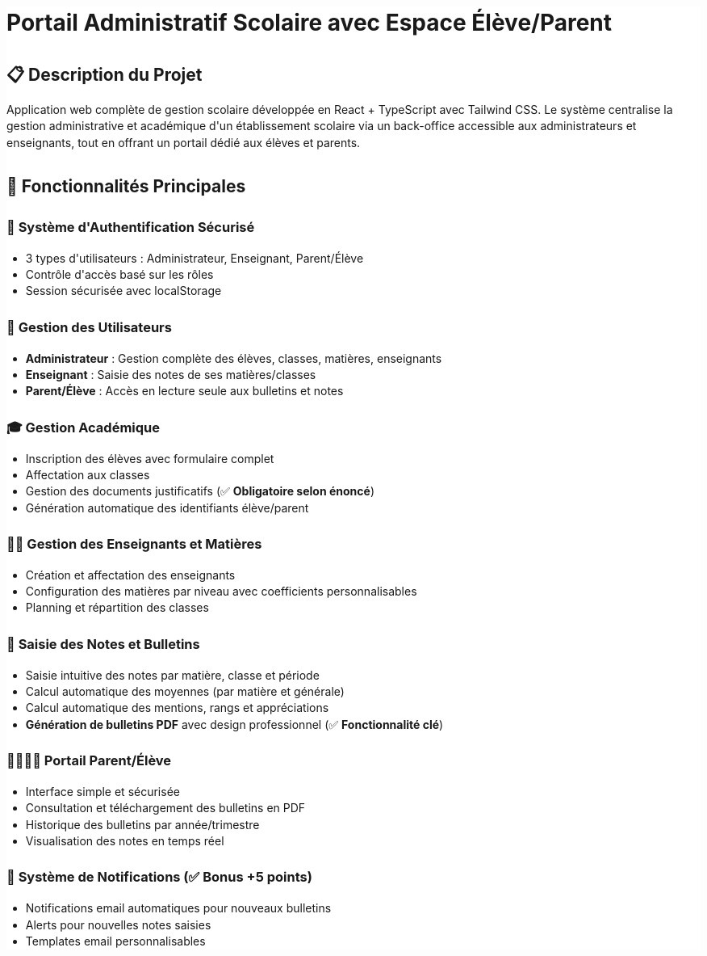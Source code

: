 # Portail Administratif Scolaire avec Espace Élève/Parent

## 📋 Description du Projet

Application web complète de gestion scolaire développée en React + TypeScript avec Tailwind CSS. Le système centralise la gestion administrative et académique d'un établissement scolaire via un back-office accessible aux administrateurs et enseignants, tout en offrant un portail dédié aux élèves et parents.

## 🎯 Fonctionnalités Principales

### 🔐 **Système d'Authentification Sécurisé**
- 3 types d'utilisateurs : Administrateur, Enseignant, Parent/Élève
- Contrôle d'accès basé sur les rôles
- Session sécurisée avec localStorage

### 👥 **Gestion des Utilisateurs**
- **Administrateur** : Gestion complète des élèves, classes, matières, enseignants
- **Enseignant** : Saisie des notes de ses matières/classes
- **Parent/Élève** : Accès en lecture seule aux bulletins et notes

### 🎓 **Gestion Académique**
- Inscription des élèves avec formulaire complet
- Affectation aux classes
- Gestion des documents justificatifs (✅ **Obligatoire selon énoncé**)
- Génération automatique des identifiants élève/parent

### 👨‍🏫 **Gestion des Enseignants et Matières**
- Création et affectation des enseignants
- Configuration des matières par niveau avec coefficients personnalisables
- Planning et répartition des classes

### 📝 **Saisie des Notes et Bulletins**
- Saisie intuitive des notes par matière, classe et période
- Calcul automatique des moyennes (par matière et générale)
- Calcul automatique des mentions, rangs et appréciations
- **Génération de bulletins PDF** avec design professionnel (✅ **Fonctionnalité clé**)

### 👨‍👩‍👧‍👦 **Portail Parent/Élève**
- Interface simple et sécurisée
- Consultation et téléchargement des bulletins en PDF
- Historique des bulletins par année/trimestre
- Visualisation des notes en temps réel

### 📧 **Système de Notifications** (✅ **Bonus +5 points**)
- Notifications email automatiques pour nouveaux bulletins
- Alerts pour nouvelles notes saisies
- Templates email personnalisables
